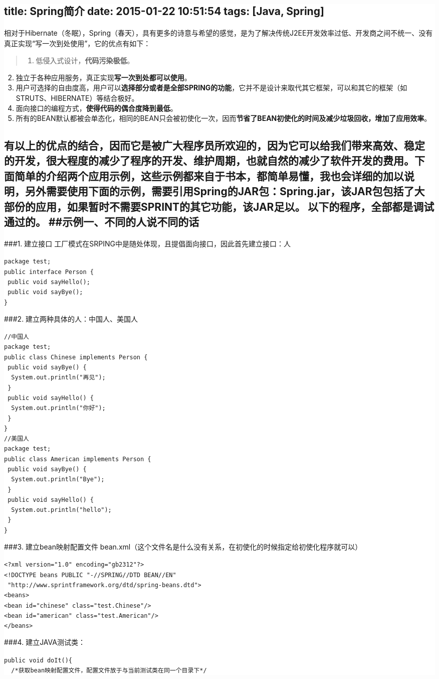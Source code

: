 title: Spring简介
date: 2015-01-22 10:51:54
tags: [Java, Spring]
---
相对于Hibernate（冬眠），Spring（春天），具有更多的诗意与希望的感觉，是为了解决传统J2EE开发效率过低、开发商之间不统一、没有真正实现“写一次到处使用”，它的优点有如下：

> 1. 低侵入式设计，**代码污染极低**。
2. 独立于各种应用服务，真正实现**写一次到处都可以使用**。
3. 用户可选择的自由度高，用户可以**选择部分或者是全部SPRING的功能**，它并不是设计来取代其它框架，可以和其它的框架（如STRUTS、HIBERNATE）等结合极好。
4. 面向接口的编程方式，**使得代码的偶合度降到最低**。
5. 所有的BEAN默认都被会单态化，相同的BEAN只会被初使化一次，因而**节省了BEAN初使化的时间及减少垃圾回收，增加了应用效率**。

有以上的优点的结合，因而它是被广大程序员所欢迎的，因为它可以给我们带来高效、稳定的开发，很大程度的减少了程序的开发、维护周期，也就自然的减少了软件开发的费用。下面简单的介绍两个应用示例，这些示例都来自于书本，都简单易懂，我也会详细的加以说明，另外需要使用下面的示例，需要引用Spring的JAR包：Spring.jar，该JAR包包括了大部份的应用，如果暂时不需要SPRINT的其它功能，该JAR足以。
以下的程序，全部都是调试通过的。
##示例一、不同的人说不同的话
---
###1. 建立接口
工厂模式在SRPING中是随处体现，且提倡面向接口，因此首先建立接口：人
```
package test;
public interface Person {
 public void sayHello();
 public void sayBye();
}
```
###2. 建立两种具体的人：中国人、美国人
```
//中国人
package test;
public class Chinese implements Person {
 public void sayBye() {
  System.out.println("再见");
 }
 public void sayHello() {
  System.out.println("你好");
 }
}
//美国人
package test;
public class American implements Person {
 public void sayBye() {
  System.out.println("Bye");
 }
 public void sayHello() {
  System.out.println("hello");
 }
}
```
###3. 建立bean映射配置文件
bean.xml（这个文件名是什么没有关系，在初使化的时候指定给初使化程序就可以）
```
<?xml version="1.0" encoding="gb2312"?>
<!DOCTYPE beans PUBLIC "-//SPRING//DTD BEAN//EN"
 "http://www.sprintframework.org/dtd/spring-beans.dtd">
<beans>
<bean id="chinese" class="test.Chinese"/>
<bean id="american" class="test.American"/>
</beans>
```
###4. 建立JAVA测试类：
```
public void doIt(){
  /*获取bean映射配置文件，配置文件放于与当前测试类在同一个目录下*/
```

  [1]: http://blog.csdn.net/fenglibing/article/details/4300517